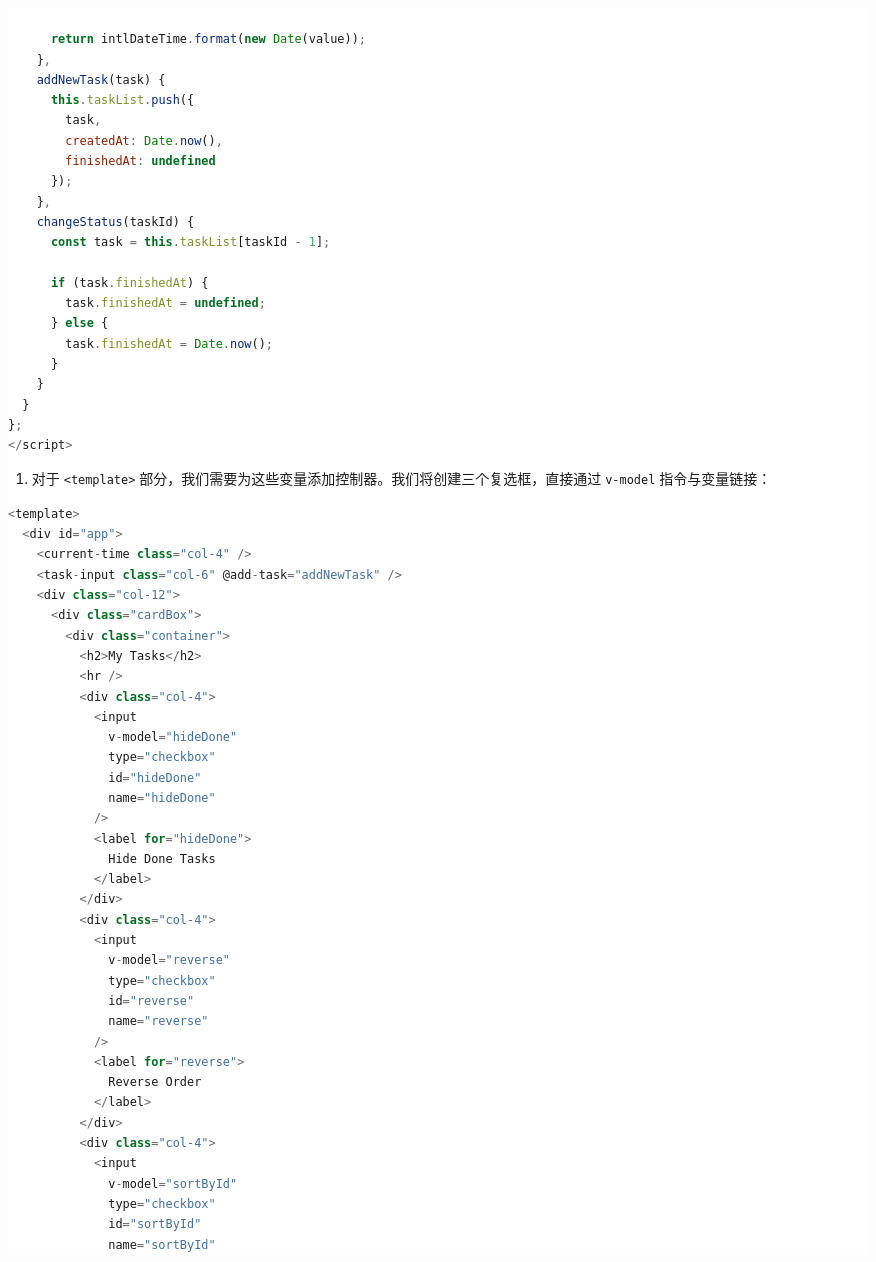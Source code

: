 ```js

      return intlDateTime.format(new Date(value));
    },
    addNewTask(task) {
      this.taskList.push({
        task,
        createdAt: Date.now(),
        finishedAt: undefined
      });
    },
    changeStatus(taskId) {
      const task = this.taskList[taskId - 1];

      if (task.finishedAt) {
        task.finishedAt = undefined;
      } else {
        task.finishedAt = Date.now();
      }
    }
  }
};
</script>
```

1.  对于 `<template>` 部分，我们需要为这些变量添加控制器。我们将创建三个复选框，直接通过 `v-model` 指令与变量链接：

```js
<template>
  <div id="app">
    <current-time class="col-4" />
    <task-input class="col-6" @add-task="addNewTask" />
    <div class="col-12">
      <div class="cardBox">
        <div class="container">
          <h2>My Tasks</h2>
          <hr /> 
          <div class="col-4">
            <input 
              v-model="hideDone"
              type="checkbox"
              id="hideDone"
              name="hideDone"
            />
            <label for="hideDone">
              Hide Done Tasks
            </label>
          </div>
          <div class="col-4">
            <input 
              v-model="reverse"
              type="checkbox"
              id="reverse"
              name="reverse"
            />
            <label for="reverse">
              Reverse Order
            </label>
          </div>
          <div class="col-4">
            <input 
              v-model="sortById"
              type="checkbox"
              id="sortById"
              name="sortById"
```